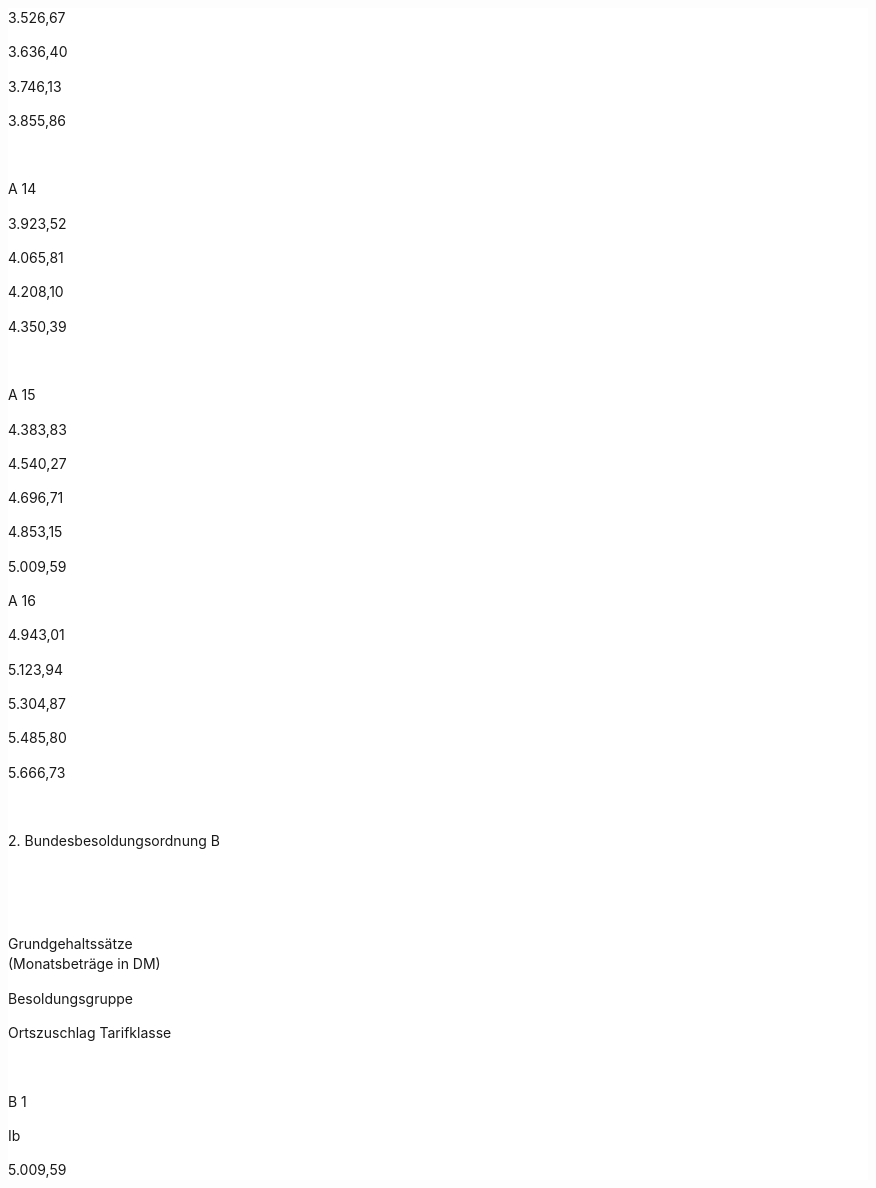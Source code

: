 3.526,67

3.636,40

3.746,13

3.855,86

 

A 14

3.923,52

4.065,81

4.208,10

4.350,39

 

A 15

4.383,83

4.540,27

4.696,71

4.853,15

5.009,59

A 16

4.943,01

5.123,94

5.304,87

5.485,80

5.666,73

 

2\. Bundesbesoldungsordnung B

 

 

Grundgehaltssätze  
(Monatsbeträge in DM)

Besoldungsgruppe

Ortszuschlag Tarifklasse

 

B 1

Ib

5.009,59
